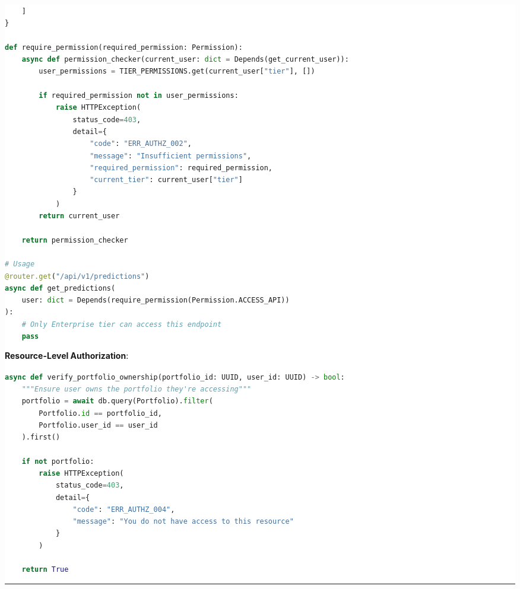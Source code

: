 ```python
    ]
}

def require_permission(required_permission: Permission):
    async def permission_checker(current_user: dict = Depends(get_current_user)):
        user_permissions = TIER_PERMISSIONS.get(current_user["tier"], [])

        if required_permission not in user_permissions:
            raise HTTPException(
                status_code=403,
                detail={
                    "code": "ERR_AUTHZ_002",
                    "message": "Insufficient permissions",
                    "required_permission": required_permission,
                    "current_tier": current_user["tier"]
                }
            )
        return current_user

    return permission_checker

# Usage
@router.get("/api/v1/predictions")
async def get_predictions(
    user: dict = Depends(require_permission(Permission.ACCESS_API))
):
    # Only Enterprise tier can access this endpoint
    pass
```

**Resource-Level Authorization**:
```python
async def verify_portfolio_ownership(portfolio_id: UUID, user_id: UUID) -> bool:
    """Ensure user owns the portfolio they're accessing"""
    portfolio = await db.query(Portfolio).filter(
        Portfolio.id == portfolio_id,
        Portfolio.user_id == user_id
    ).first()

    if not portfolio:
        raise HTTPException(
            status_code=403,
            detail={
                "code": "ERR_AUTHZ_004",
                "message": "You do not have access to this resource"
            }
        )

    return True
```

---
